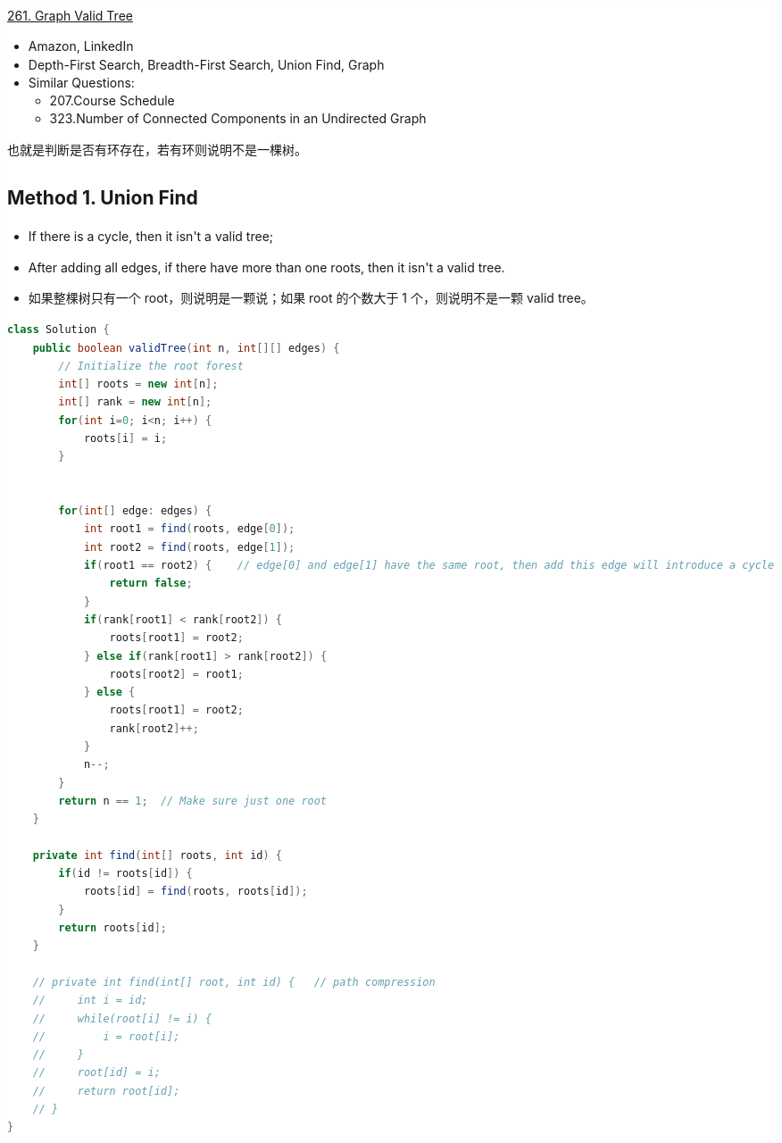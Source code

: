 [261. Graph Valid Tree](https://leetcode.com/problems/graph-valid-tree/)

* Amazon, LinkedIn
* Depth-First Search, Breadth-First Search, Union Find, Graph
* Similar Questions:
    * 207.Course Schedule
    * 323.Number of Connected Components in an Undirected Graph


也就是判断是否有环存在，若有环则说明不是一棵树。


## Method 1. Union Find
* If there is a cycle, then it isn't a valid tree;
* After adding all edges, if there have more than one roots, then it isn't a valid tree.

* 如果整棵树只有一个 root，则说明是一颗说；如果 root 的个数大于 1 个，则说明不是一颗 valid tree。

```java
class Solution {
    public boolean validTree(int n, int[][] edges) {
        // Initialize the root forest
        int[] roots = new int[n];
        int[] rank = new int[n];
        for(int i=0; i<n; i++) {
            roots[i] = i;
        }
        
        
        for(int[] edge: edges) {
            int root1 = find(roots, edge[0]);
            int root2 = find(roots, edge[1]);
            if(root1 == root2) {    // edge[0] and edge[1] have the same root, then add this edge will introduce a cycle
                return false;
            }
            if(rank[root1] < rank[root2]) {
                roots[root1] = root2;
            } else if(rank[root1] > rank[root2]) {
                roots[root2] = root1;
            } else {
                roots[root1] = root2;
                rank[root2]++;
            }
            n--;
        }
        return n == 1;  // Make sure just one root
    }
    
    private int find(int[] roots, int id) {
        if(id != roots[id]) {
            roots[id] = find(roots, roots[id]);
        }
        return roots[id];
    }

    // private int find(int[] root, int id) {   // path compression
    //     int i = id;
    //     while(root[i] != i) {
    //         i = root[i];
    //     }
    //     root[id] = i;
    //     return root[id];
    // }
}
```